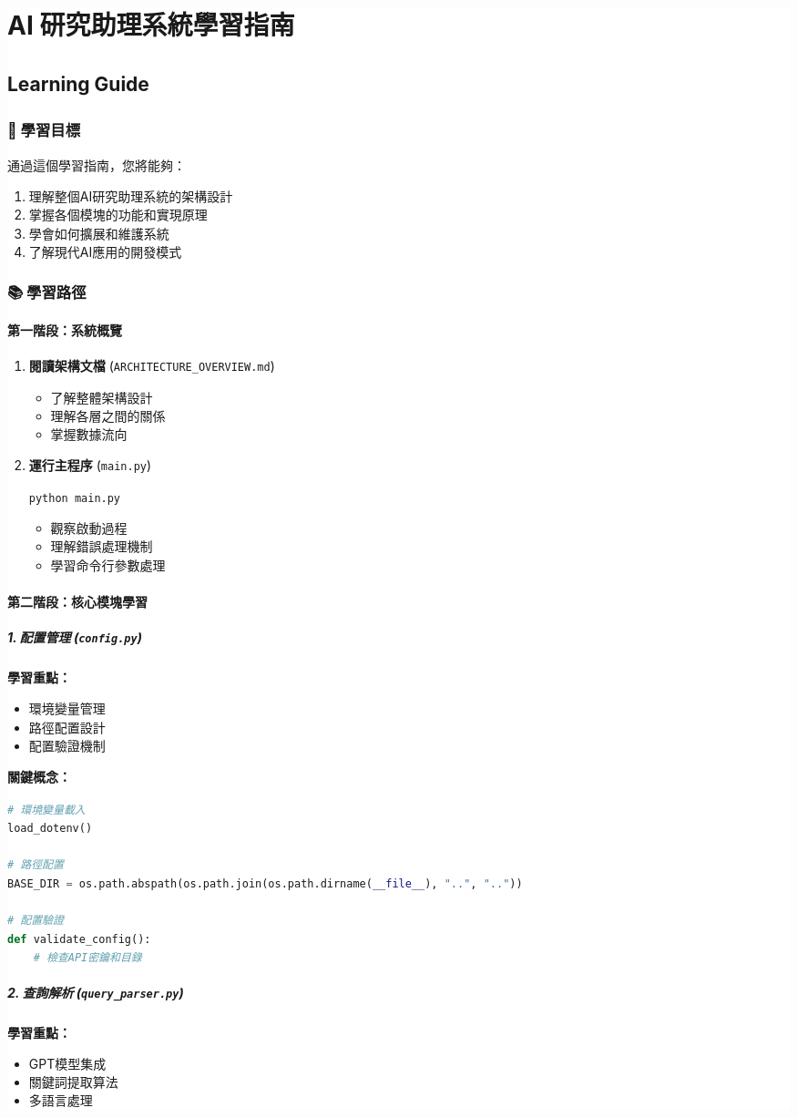 # AI 研究助理系統學習指南
## Learning Guide

### 🎯 學習目標

通過這個學習指南，您將能夠：
1. 理解整個AI研究助理系統的架構設計
2. 掌握各個模塊的功能和實現原理
3. 學會如何擴展和維護系統
4. 了解現代AI應用的開發模式

### 📚 學習路徑

#### 第一階段：系統概覽
1. **閱讀架構文檔** (`ARCHITECTURE_OVERVIEW.md`)
   - 了解整體架構設計
   - 理解各層之間的關係
   - 掌握數據流向

2. **運行主程序** (`main.py`)
   ```bash
   python main.py
   ```
   - 觀察啟動過程
   - 理解錯誤處理機制
   - 學習命令行參數處理

#### 第二階段：核心模塊學習

##### 1. 配置管理 (`config.py`)
**學習重點：**
- 環境變量管理
- 路徑配置設計
- 配置驗證機制

**關鍵概念：**
```python
# 環境變量載入
load_dotenv()

# 路徑配置
BASE_DIR = os.path.abspath(os.path.join(os.path.dirname(__file__), "..", ".."))

# 配置驗證
def validate_config():
    # 檢查API密鑰和目錄
```

##### 2. 查詢解析 (`query_parser.py`)
**學習重點：**
- GPT模型集成
- 關鍵詞提取算法
- 多語言處理
